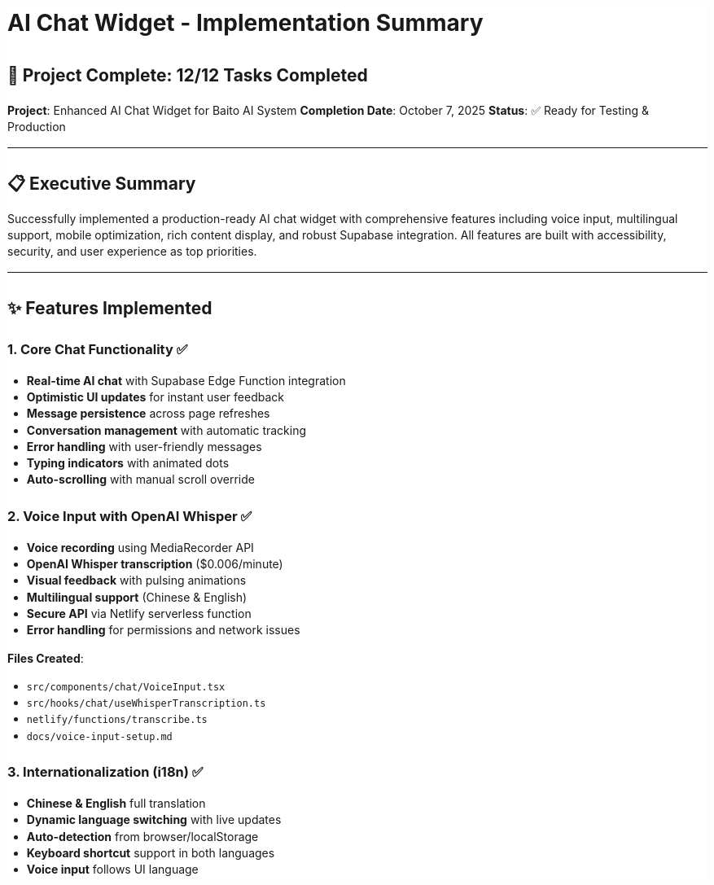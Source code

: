 # AI Chat Widget - Implementation Summary

## 🎉 Project Complete: 12/12 Tasks Completed

**Project**: Enhanced AI Chat Widget for Baito AI System
**Completion Date**: October 7, 2025
**Status**: ✅ Ready for Testing & Production

---

## 📋 Executive Summary

Successfully implemented a production-ready AI chat widget with comprehensive features including voice input, multilingual support, mobile optimization, rich content display, and robust Supabase integration. All features are built with accessibility, security, and user experience as top priorities.

---

## ✨ Features Implemented

### 1. Core Chat Functionality ✅
- **Real-time AI chat** with Supabase Edge Function integration
- **Optimistic UI updates** for instant user feedback
- **Message persistence** across page refreshes
- **Conversation management** with automatic tracking
- **Error handling** with user-friendly messages
- **Typing indicators** with animated dots
- **Auto-scrolling** with manual scroll override

### 2. Voice Input with OpenAI Whisper ✅
- **Voice recording** using MediaRecorder API
- **OpenAI Whisper transcription** ($0.006/minute)
- **Visual feedback** with pulsing animations
- **Multilingual support** (Chinese & English)
- **Secure API** via Netlify serverless function
- **Error handling** for permissions and network issues

**Files Created**:
- `src/components/chat/VoiceInput.tsx`
- `src/hooks/chat/useWhisperTranscription.ts`
- `netlify/functions/transcribe.ts`
- `docs/voice-input-setup.md`

### 3. Internationalization (i18n) ✅
- **Chinese & English** full translation
- **Dynamic language switching** with live updates
- **Auto-detection** from browser/localStorage
- **Keyboard shortcut** support in both languages
- **Voice input** follows UI language
